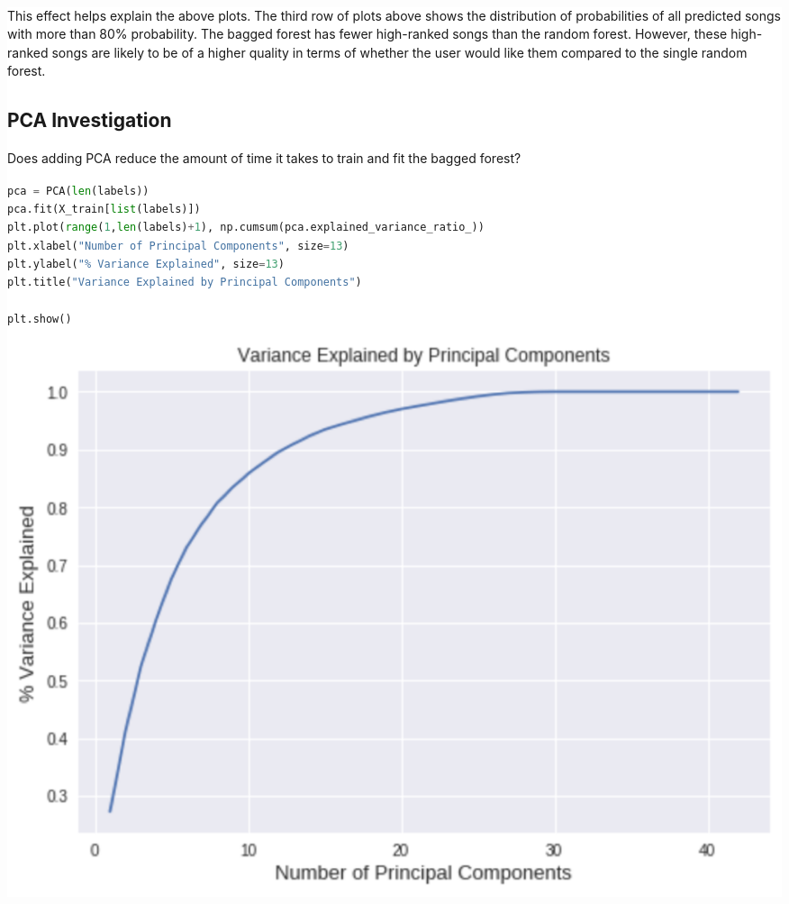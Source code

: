 
This effect helps explain the above plots. The third row of plots above shows the distribution of probabilities of all 
predicted songs with more than 80% probability. The bagged forest has fewer high-ranked songs than the random forest. 
However, these high-ranked songs are likely to be of a higher quality in terms of whether the user would like them 
compared to the single random forest.

## PCA Investigation
Does adding PCA reduce the amount of time it takes to train and fit the bagged forest?

``` python
pca = PCA(len(labels))
pca.fit(X_train[list(labels)])
plt.plot(range(1,len(labels)+1), np.cumsum(pca.explained_variance_ratio_))
plt.xlabel("Number of Principal Components", size=13)
plt.ylabel("% Variance Explained", size=13)
plt.title("Variance Explained by Principal Components")

plt.show()
```
![png](Images/content_pca_1.png)
